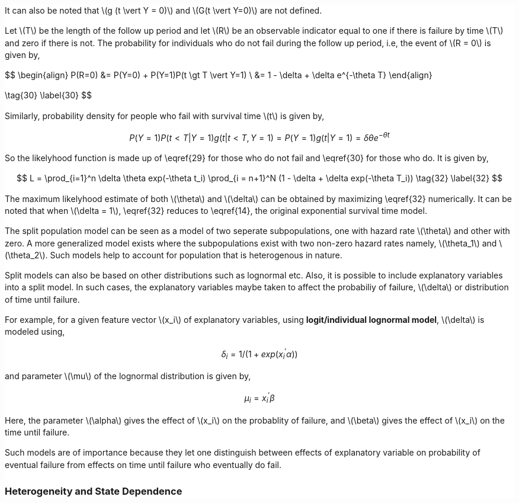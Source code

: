 It can also be noted that \\(g (t \vert Y = 0)\\) and \\(G(t \vert Y=0)\\) are not defined.

Let \\(T\\) be the length of the follow up period and let \\(R\\) be an observable indicator equal to one if there is failure by time \\(T\\) and zero if there is not. The probability for individuals who do not fail during the follow up period, i.e, the event of \\(R = 0\\) is given by,

$$
\begin{align}
P(R=0) &= P(Y=0) + P(Y=1)P(t \gt T \vert Y=1) \\
&= 1 - \delta + \delta e^{-\theta T}
\end{align}

\tag{30} \label{30}
$$

Similarly, probability density for people who fail with survival time \\(t\\) is given by,

$$
P(Y=1)P(t \lt T \vert Y=1) g(t \vert t \lt T, Y=1) = P(Y=1) g(t \vert Y=1) = \delta \theta e^{-\theta t} \tag{31} \label{31}
$$

So the likelyhood function is made up of \eqref{29} for those who do not fail and \eqref{30} for those who do. It is given by,

$$
L = \prod_{i=1}^n \delta \theta exp(-\theta t_i) \prod_{i = n+1}^N (1 - \delta + \delta exp(-\theta T_i)) \tag{32} \label{32}
$$

The maximum likelyhood estimate of both \\(\theta\\) and \\(\delta\\) can be obtained by maximizing \eqref{32} numerically. It can be noted that when \\(\delta = 1\\), \eqref{32} reduces to \eqref{14}, the original exponential survival time model.

The split population model can be seen as a model of two seperate subpopulations, one with hazard rate \\(\theta\\) and other with zero. A more generalized model exists where the subpopulations exist with two non-zero hazard rates namely, \\(\theta_1\\) and \\(\theta_2\\). Such models help to account for population that is heterogenous in nature. 

Split models can also be based on other distributions such as lognormal etc. Also, it is possible to include explanatory variables into a split model. In such cases, the explanatory variables maybe taken to affect the probabiliy of failure, \\(\delta\\) or distribution of time until failure. 

For example, for a given feature vector \\(x_i\\) of explanatory variables, using **logit/individual lognormal model**, \\(\delta\\) is modeled using, 

$$\delta_i = 1/(1+exp(x_i^\prime \alpha)) \tag{33} \label{33}$$

and parameter \\(\mu\\) of the lognormal distribution is given by,

$$\mu_i = x_i^\prime \beta \tag{34} \label{34}$$

Here, the parameter \\(\alpha\\) gives the effect of \\(x_i\\) on the probablity of failure, and \\(\beta\\) gives the effect of \\(x_i\\) on the time until failure.

Such models are of importance because they let one distinguish between effects of explanatory variable on probability of eventual failure from effects on time until failure who eventually do fail.

### Heterogeneity and State Dependence
